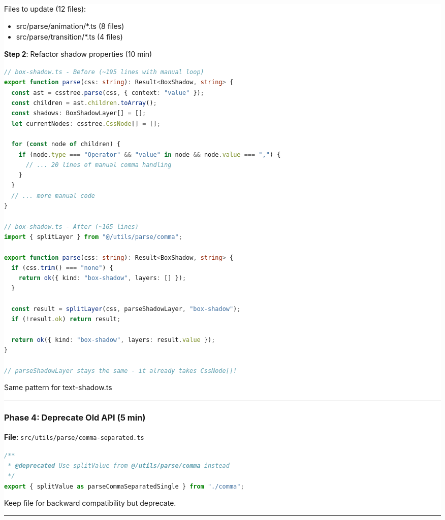 Files to update (12 files):
- src/parse/animation/*.ts (8 files)
- src/parse/transition/*.ts (4 files)

**Step 2**: Refactor shadow properties (10 min)

```typescript
// box-shadow.ts - Before (~195 lines with manual loop)
export function parse(css: string): Result<BoxShadow, string> {
  const ast = csstree.parse(css, { context: "value" });
  const children = ast.children.toArray();
  const shadows: BoxShadowLayer[] = [];
  let currentNodes: csstree.CssNode[] = [];
  
  for (const node of children) {
    if (node.type === "Operator" && "value" in node && node.value === ",") {
      // ... 20 lines of manual comma handling
    }
  }
  // ... more manual code
}

// box-shadow.ts - After (~165 lines)
import { splitLayer } from "@/utils/parse/comma";

export function parse(css: string): Result<BoxShadow, string> {
  if (css.trim() === "none") {
    return ok({ kind: "box-shadow", layers: [] });
  }

  const result = splitLayer(css, parseShadowLayer, "box-shadow");
  if (!result.ok) return result;
  
  return ok({ kind: "box-shadow", layers: result.value });
}

// parseShadowLayer stays the same - it already takes CssNode[]!
```

Same pattern for text-shadow.ts

---

### Phase 4: Deprecate Old API (5 min)

**File**: `src/utils/parse/comma-separated.ts`

```typescript
/**
 * @deprecated Use splitValue from @/utils/parse/comma instead
 */
export { splitValue as parseCommaSeparatedSingle } from "./comma";
```

Keep file for backward compatibility but deprecate.

---